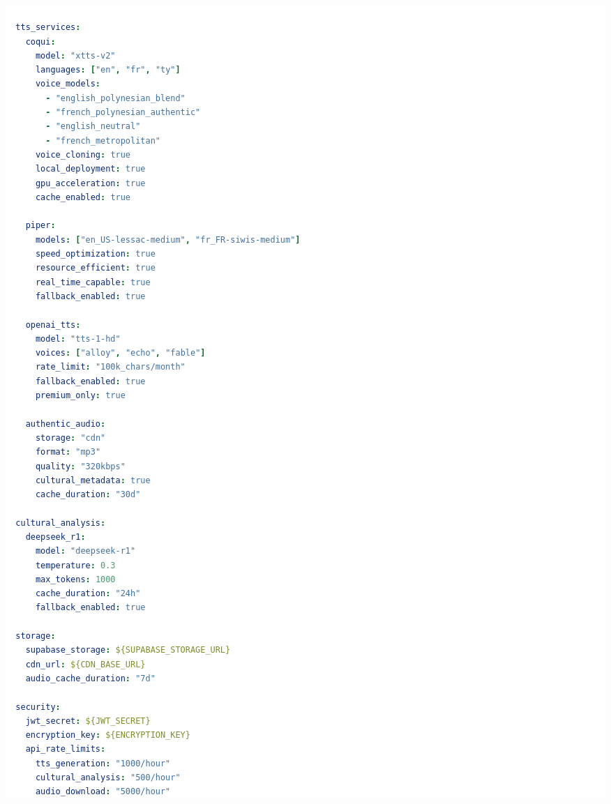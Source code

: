 ```yaml
  
  tts_services:
    coqui:
      model: "xtts-v2"
      languages: ["en", "fr", "ty"]
      voice_models:
        - "english_polynesian_blend"
        - "french_polynesian_authentic"
        - "english_neutral"
        - "french_metropolitan"
      voice_cloning: true
      local_deployment: true
      gpu_acceleration: true
      cache_enabled: true
    
    piper:
      models: ["en_US-lessac-medium", "fr_FR-siwis-medium"]
      speed_optimization: true
      resource_efficient: true
      real_time_capable: true
      fallback_enabled: true
    
    openai_tts:
      model: "tts-1-hd"
      voices: ["alloy", "echo", "fable"]
      rate_limit: "100k_chars/month"
      fallback_enabled: true
      premium_only: true
    
    authentic_audio:
      storage: "cdn"
      format: "mp3"
      quality: "320kbps"
      cultural_metadata: true
      cache_duration: "30d"
  
  cultural_analysis:
    deepseek_r1:
      model: "deepseek-r1"
      temperature: 0.3
      max_tokens: 1000
      cache_duration: "24h"
      fallback_enabled: true
  
  storage:
    supabase_storage: ${SUPABASE_STORAGE_URL}
    cdn_url: ${CDN_BASE_URL}
    audio_cache_duration: "7d"
  
  security:
    jwt_secret: ${JWT_SECRET}
    encryption_key: ${ENCRYPTION_KEY}
    api_rate_limits:
      tts_generation: "1000/hour"
      cultural_analysis: "500/hour"
      audio_download: "5000/hour"
```